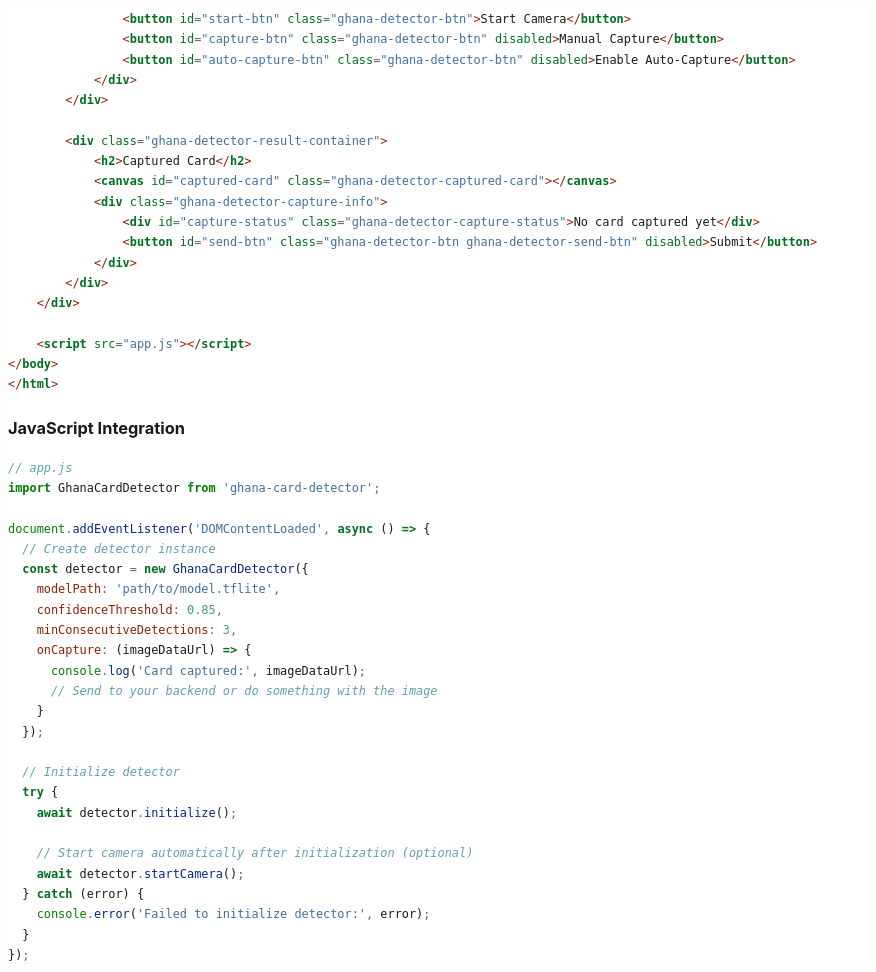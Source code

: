 ```html
                <button id="start-btn" class="ghana-detector-btn">Start Camera</button>
                <button id="capture-btn" class="ghana-detector-btn" disabled>Manual Capture</button>
                <button id="auto-capture-btn" class="ghana-detector-btn" disabled>Enable Auto-Capture</button>
            </div>
        </div>
        
        <div class="ghana-detector-result-container">
            <h2>Captured Card</h2>
            <canvas id="captured-card" class="ghana-detector-captured-card"></canvas>
            <div class="ghana-detector-capture-info">
                <div id="capture-status" class="ghana-detector-capture-status">No card captured yet</div>
                <button id="send-btn" class="ghana-detector-btn ghana-detector-send-btn" disabled>Submit</button>
            </div>
        </div>
    </div>

    <script src="app.js"></script>
</body>
</html>
```

### JavaScript Integration

```javascript
// app.js
import GhanaCardDetector from 'ghana-card-detector';

document.addEventListener('DOMContentLoaded', async () => {
  // Create detector instance
  const detector = new GhanaCardDetector({
    modelPath: 'path/to/model.tflite',
    confidenceThreshold: 0.85,
    minConsecutiveDetections: 3,
    onCapture: (imageDataUrl) => {
      console.log('Card captured:', imageDataUrl);
      // Send to your backend or do something with the image
    }
  });
  
  // Initialize detector
  try {
    await detector.initialize();
    
    // Start camera automatically after initialization (optional)
    await detector.startCamera();
  } catch (error) {
    console.error('Failed to initialize detector:', error);
  }
});
```
